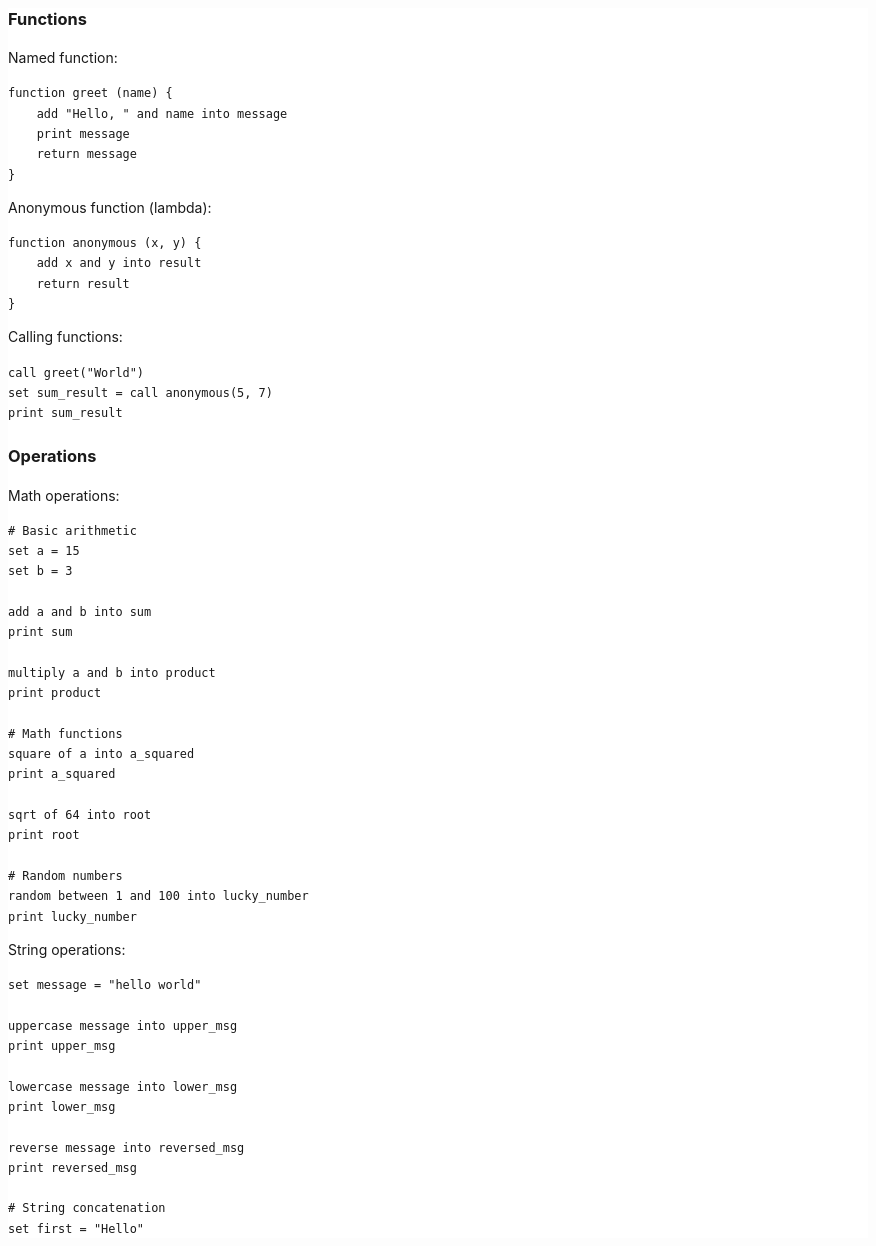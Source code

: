 ### Functions

Named function:
```jam
function greet (name) {
    add "Hello, " and name into message
    print message
    return message
}
```

Anonymous function (lambda):
```jam
function anonymous (x, y) {
    add x and y into result
    return result
}
```

Calling functions:
```jam
call greet("World")
set sum_result = call anonymous(5, 7)
print sum_result
```

### Operations

Math operations:
```jam
# Basic arithmetic
set a = 15
set b = 3

add a and b into sum
print sum

multiply a and b into product
print product

# Math functions
square of a into a_squared
print a_squared

sqrt of 64 into root
print root

# Random numbers
random between 1 and 100 into lucky_number
print lucky_number
```

String operations:
```jam# String manipulation
set message = "hello world"

uppercase message into upper_msg
print upper_msg

lowercase message into lower_msg
print lower_msg

reverse message into reversed_msg
print reversed_msg

# String concatenation
set first = "Hello"
```